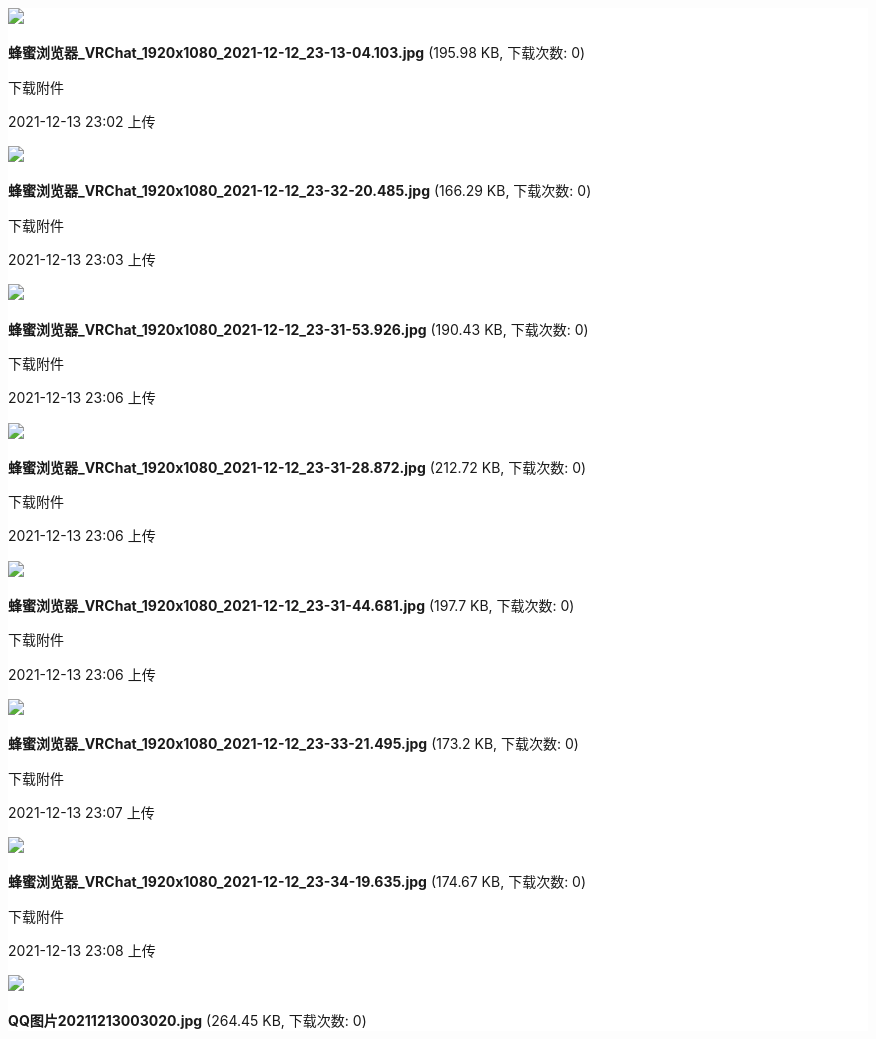 <img src="https://img.saraba1st.com/forum/202112/13/230204o7bk1kckqyb1w1zy.jpg" referrerpolicy="no-referrer">

<strong>蜂蜜浏览器_VRChat_1920x1080_2021-12-12_23-13-04.103.jpg</strong> (195.98 KB, 下载次数: 0)

下载附件

2021-12-13 23:02 上传

<img src="https://img.saraba1st.com/forum/202112/13/230313jwrgkpderm115p3k.jpg" referrerpolicy="no-referrer">

<strong>蜂蜜浏览器_VRChat_1920x1080_2021-12-12_23-32-20.485.jpg</strong> (166.29 KB, 下载次数: 0)

下载附件

2021-12-13 23:03 上传

<img src="https://img.saraba1st.com/forum/202112/13/230603qkgfpr6z6v6xk99p.jpg" referrerpolicy="no-referrer">

<strong>蜂蜜浏览器_VRChat_1920x1080_2021-12-12_23-31-53.926.jpg</strong> (190.43 KB, 下载次数: 0)

下载附件

2021-12-13 23:06 上传

<img src="https://img.saraba1st.com/forum/202112/13/230624zjuf2oj3rud2vrvo.jpg" referrerpolicy="no-referrer">

<strong>蜂蜜浏览器_VRChat_1920x1080_2021-12-12_23-31-28.872.jpg</strong> (212.72 KB, 下载次数: 0)

下载附件

2021-12-13 23:06 上传

<img src="https://img.saraba1st.com/forum/202112/13/230631cykuc3neaay3gk0i.jpg" referrerpolicy="no-referrer">

<strong>蜂蜜浏览器_VRChat_1920x1080_2021-12-12_23-31-44.681.jpg</strong> (197.7 KB, 下载次数: 0)

下载附件

2021-12-13 23:06 上传

<img src="https://img.saraba1st.com/forum/202112/13/230712vf2yl42cyutfykz3.jpg" referrerpolicy="no-referrer">

<strong>蜂蜜浏览器_VRChat_1920x1080_2021-12-12_23-33-21.495.jpg</strong> (173.2 KB, 下载次数: 0)

下载附件

2021-12-13 23:07 上传

<img src="https://img.saraba1st.com/forum/202112/13/230840xetot8t0os0zt07q.jpg" referrerpolicy="no-referrer">

<strong>蜂蜜浏览器_VRChat_1920x1080_2021-12-12_23-34-19.635.jpg</strong> (174.67 KB, 下载次数: 0)

下载附件

2021-12-13 23:08 上传

<img src="https://img.saraba1st.com/forum/202112/13/230906ahjhhta2ittxx4gh.jpg" referrerpolicy="no-referrer">

<strong>QQ图片20211213003020.jpg</strong> (264.45 KB, 下载次数: 0)
